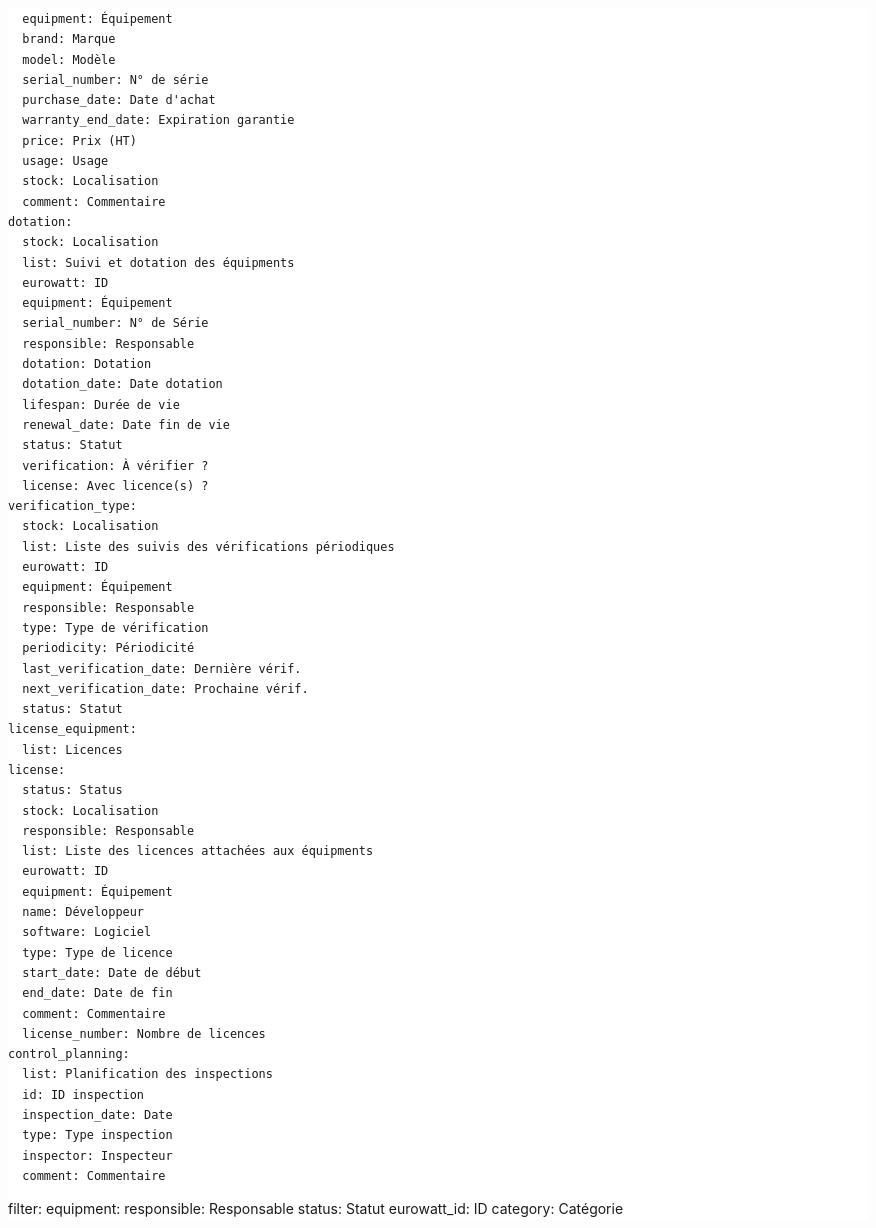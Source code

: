       equipment: Équipement
      brand: Marque
      model: Modèle
      serial_number: N° de série
      purchase_date: Date d'achat
      warranty_end_date: Expiration garantie
      price: Prix (HT)
      usage: Usage
      stock: Localisation
      comment: Commentaire
    dotation:
      stock: Localisation
      list: Suivi et dotation des équipments
      eurowatt: ID
      equipment: Équipement
      serial_number: N° de Série
      responsible: Responsable
      dotation: Dotation
      dotation_date: Date dotation
      lifespan: Durée de vie
      renewal_date: Date fin de vie
      status: Statut
      verification: À vérifier ?
      license: Avec licence(s) ?
    verification_type:
      stock: Localisation
      list: Liste des suivis des vérifications périodiques
      eurowatt: ID
      equipment: Équipement
      responsible: Responsable
      type: Type de vérification
      periodicity: Périodicité
      last_verification_date: Dernière vérif.
      next_verification_date: Prochaine vérif.
      status: Statut
    license_equipment:
      list: Licences
    license:
      status: Status
      stock: Localisation
      responsible: Responsable
      list: Liste des licences attachées aux équipments
      eurowatt: ID
      equipment: Équipement
      name: Développeur
      software: Logiciel
      type: Type de licence
      start_date: Date de début
      end_date: Date de fin
      comment: Commentaire
      license_number: Nombre de licences
    control_planning:
      list: Planification des inspections
      id: ID inspection
      inspection_date: Date
      type: Type inspection
      inspector: Inspecteur
      comment: Commentaire
  filter:
    equipment:
      responsible: Responsable
      status: Statut
      eurowatt_id: ID
      category: Catégorie